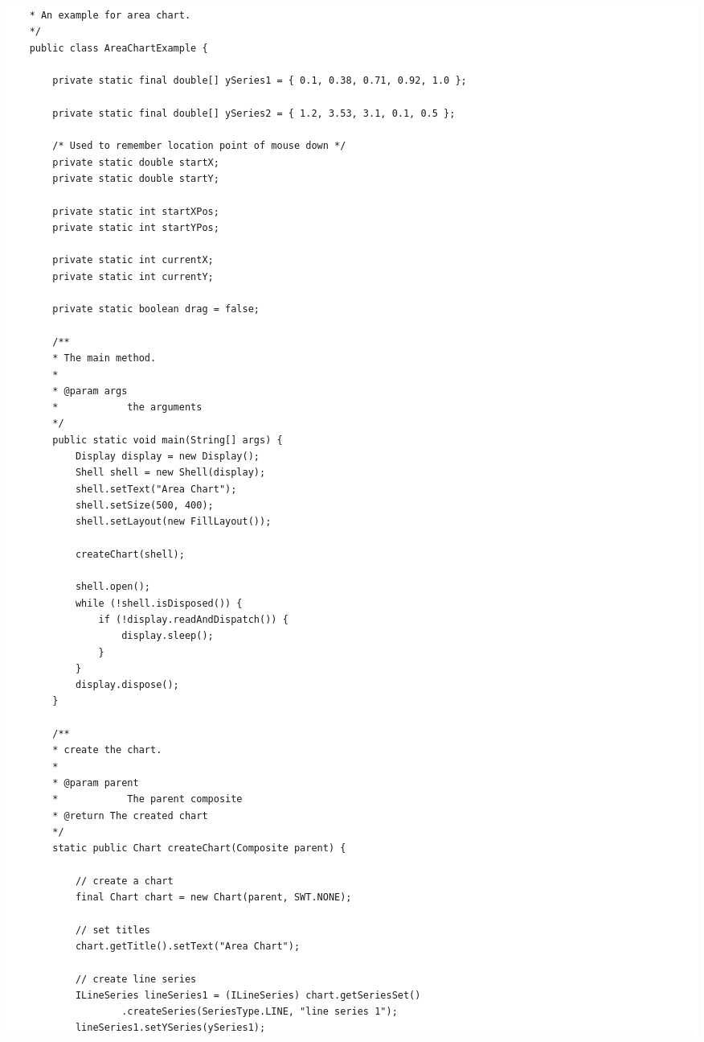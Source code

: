 ```
    * An example for area chart.
    */
    public class AreaChartExample {

        private static final double[] ySeries1 = { 0.1, 0.38, 0.71, 0.92, 1.0 };

        private static final double[] ySeries2 = { 1.2, 3.53, 3.1, 0.1, 0.5 };

        /* Used to remember location point of mouse down */
        private static double startX;
        private static double startY;

        private static int startXPos;
        private static int startYPos;

        private static int currentX;
        private static int currentY;

        private static boolean drag = false;

        /**
        * The main method.
        * 
        * @param args
        *            the arguments
        */
        public static void main(String[] args) {
            Display display = new Display();
            Shell shell = new Shell(display);
            shell.setText("Area Chart");
            shell.setSize(500, 400);
            shell.setLayout(new FillLayout());

            createChart(shell);

            shell.open();
            while (!shell.isDisposed()) {
                if (!display.readAndDispatch()) {
                    display.sleep();
                }
            }
            display.dispose();
        }

        /**
        * create the chart.
        * 
        * @param parent
        *            The parent composite
        * @return The created chart
        */
        static public Chart createChart(Composite parent) {

            // create a chart
            final Chart chart = new Chart(parent, SWT.NONE);

            // set titles
            chart.getTitle().setText("Area Chart");

            // create line series
            ILineSeries lineSeries1 = (ILineSeries) chart.getSeriesSet()
                    .createSeries(SeriesType.LINE, "line series 1");
            lineSeries1.setYSeries(ySeries1);
```